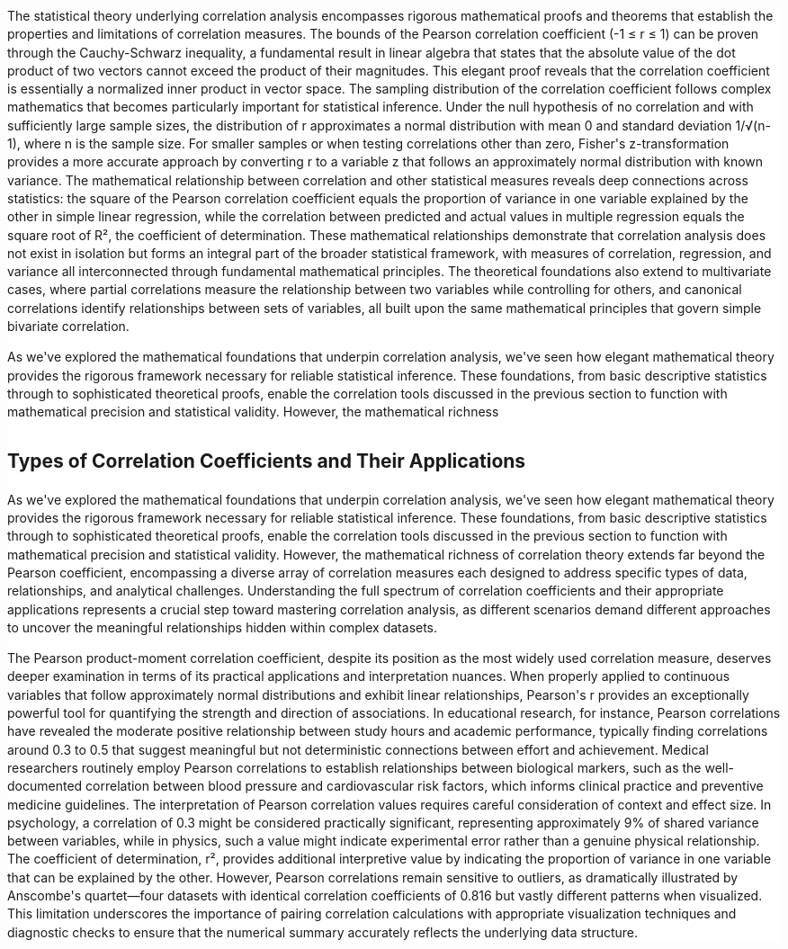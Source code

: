 The statistical theory underlying correlation analysis encompasses rigorous mathematical proofs and theorems that establish the properties and limitations of correlation measures. The bounds of the Pearson correlation coefficient (-1 ≤ r ≤ 1) can be proven through the Cauchy-Schwarz inequality, a fundamental result in linear algebra that states that the absolute value of the dot product of two vectors cannot exceed the product of their magnitudes. This elegant proof reveals that the correlation coefficient is essentially a normalized inner product in vector space. The sampling distribution of the correlation coefficient follows complex mathematics that becomes particularly important for statistical inference. Under the null hypothesis of no correlation and with sufficiently large sample sizes, the distribution of r approximates a normal distribution with mean 0 and standard deviation 1/√(n-1), where n is the sample size. For smaller samples or when testing correlations other than zero, Fisher's z-transformation provides a more accurate approach by converting r to a variable z that follows an approximately normal distribution with known variance. The mathematical relationship between correlation and other statistical measures reveals deep connections across statistics: the square of the Pearson correlation coefficient equals the proportion of variance in one variable explained by the other in simple linear regression, while the correlation between predicted and actual values in multiple regression equals the square root of R², the coefficient of determination. These mathematical relationships demonstrate that correlation analysis does not exist in isolation but forms an integral part of the broader statistical framework, with measures of correlation, regression, and variance all interconnected through fundamental mathematical principles. The theoretical foundations also extend to multivariate cases, where partial correlations measure the relationship between two variables while controlling for others, and canonical correlations identify relationships between sets of variables, all built upon the same mathematical principles that govern simple bivariate correlation.

As we've explored the mathematical foundations that underpin correlation analysis, we've seen how elegant mathematical theory provides the rigorous framework necessary for reliable statistical inference. These foundations, from basic descriptive statistics through to sophisticated theoretical proofs, enable the correlation tools discussed in the previous section to function with mathematical precision and statistical validity. However, the mathematical richness

## Types of Correlation Coefficients and Their Applications

As we've explored the mathematical foundations that underpin correlation analysis, we've seen how elegant mathematical theory provides the rigorous framework necessary for reliable statistical inference. These foundations, from basic descriptive statistics through to sophisticated theoretical proofs, enable the correlation tools discussed in the previous section to function with mathematical precision and statistical validity. However, the mathematical richness of correlation theory extends far beyond the Pearson coefficient, encompassing a diverse array of correlation measures each designed to address specific types of data, relationships, and analytical challenges. Understanding the full spectrum of correlation coefficients and their appropriate applications represents a crucial step toward mastering correlation analysis, as different scenarios demand different approaches to uncover the meaningful relationships hidden within complex datasets.

The Pearson product-moment correlation coefficient, despite its position as the most widely used correlation measure, deserves deeper examination in terms of its practical applications and interpretation nuances. When properly applied to continuous variables that follow approximately normal distributions and exhibit linear relationships, Pearson's r provides an exceptionally powerful tool for quantifying the strength and direction of associations. In educational research, for instance, Pearson correlations have revealed the moderate positive relationship between study hours and academic performance, typically finding correlations around 0.3 to 0.5 that suggest meaningful but not deterministic connections between effort and achievement. Medical researchers routinely employ Pearson correlations to establish relationships between biological markers, such as the well-documented correlation between blood pressure and cardiovascular risk factors, which informs clinical practice and preventive medicine guidelines. The interpretation of Pearson correlation values requires careful consideration of context and effect size. In psychology, a correlation of 0.3 might be considered practically significant, representing approximately 9% of shared variance between variables, while in physics, such a value might indicate experimental error rather than a genuine physical relationship. The coefficient of determination, r², provides additional interpretive value by indicating the proportion of variance in one variable that can be explained by the other. However, Pearson correlations remain sensitive to outliers, as dramatically illustrated by Anscombe's quartet—four datasets with identical correlation coefficients of 0.816 but vastly different patterns when visualized. This limitation underscores the importance of pairing correlation calculations with appropriate visualization techniques and diagnostic checks to ensure that the numerical summary accurately reflects the underlying data structure.
